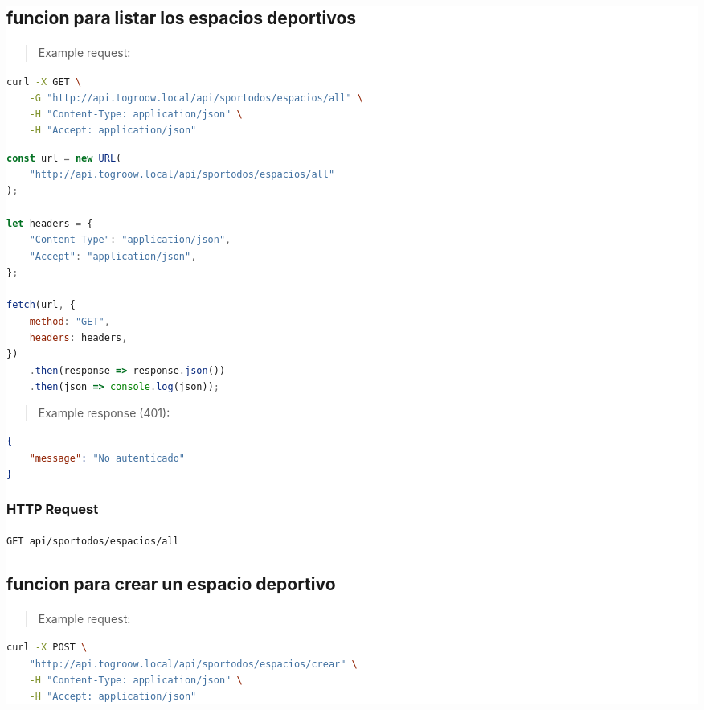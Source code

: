 
## funcion para listar los espacios deportivos

> Example request:

```bash
curl -X GET \
    -G "http://api.togroow.local/api/sportodos/espacios/all" \
    -H "Content-Type: application/json" \
    -H "Accept: application/json"
```

```javascript
const url = new URL(
    "http://api.togroow.local/api/sportodos/espacios/all"
);

let headers = {
    "Content-Type": "application/json",
    "Accept": "application/json",
};

fetch(url, {
    method: "GET",
    headers: headers,
})
    .then(response => response.json())
    .then(json => console.log(json));
```


> Example response (401):

```json
{
    "message": "No autenticado"
}
```

### HTTP Request
`GET api/sportodos/espacios/all`





## funcion para crear un espacio deportivo

> Example request:

```bash
curl -X POST \
    "http://api.togroow.local/api/sportodos/espacios/crear" \
    -H "Content-Type: application/json" \
    -H "Accept: application/json"
```
